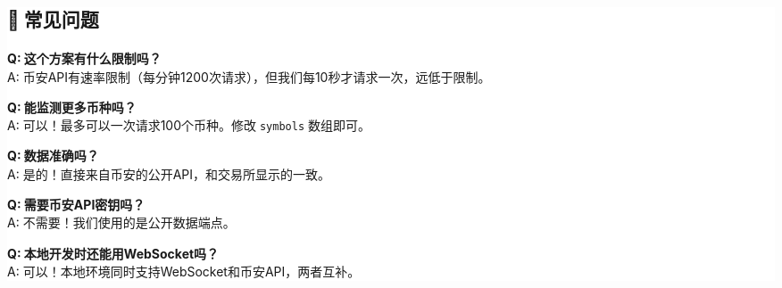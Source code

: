 ## 🙋 常见问题

**Q: 这个方案有什么限制吗？**  
A: 币安API有速率限制（每分钟1200次请求），但我们每10秒才请求一次，远低于限制。

**Q: 能监测更多币种吗？**  
A: 可以！最多可以一次请求100个币种。修改 `symbols` 数组即可。

**Q: 数据准确吗？**  
A: 是的！直接来自币安的公开API，和交易所显示的一致。

**Q: 需要币安API密钥吗？**  
A: 不需要！我们使用的是公开数据端点。

**Q: 本地开发时还能用WebSocket吗？**  
A: 可以！本地环境同时支持WebSocket和币安API，两者互补。

